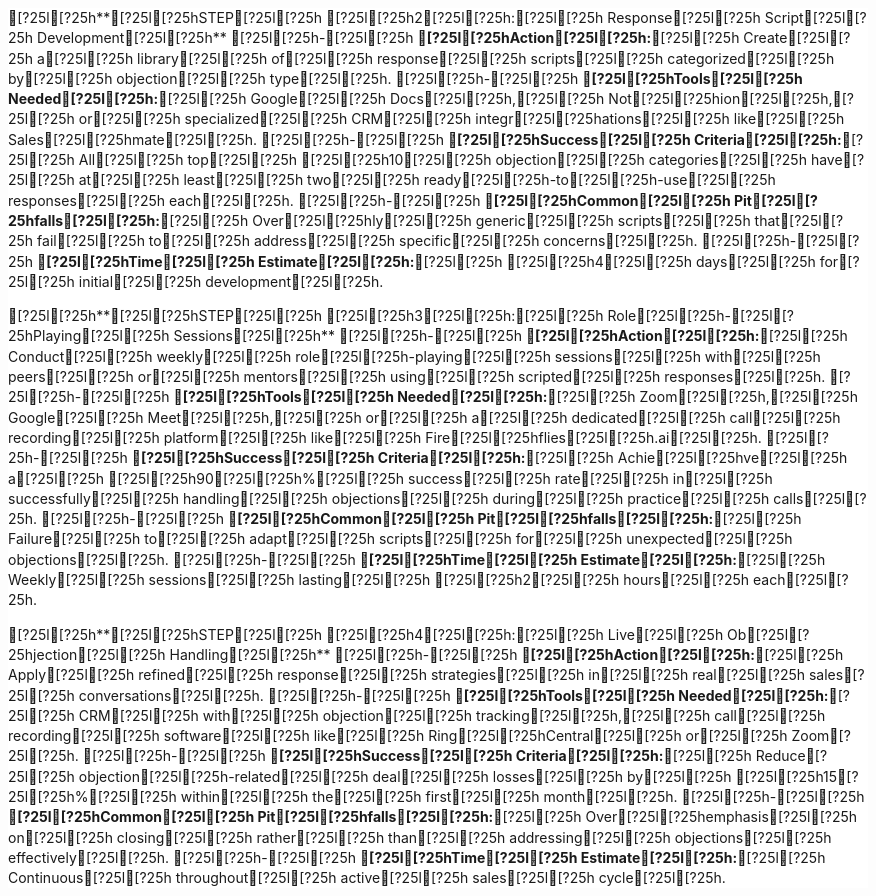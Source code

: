 [?25l[?25h**[?25l[?25hSTEP[?25l[?25h [?25l[?25h2[?25l[?25h:[?25l[?25h Response[?25l[?25h Script[?25l[?25h Development[?25l[?25h**
[?25l[?25h-[?25l[?25h **[?25l[?25hAction[?25l[?25h:**[?25l[?25h Create[?25l[?25h a[?25l[?25h library[?25l[?25h of[?25l[?25h response[?25l[?25h scripts[?25l[?25h categorized[?25l[?25h by[?25l[?25h objection[?25l[?25h type[?25l[?25h.
[?25l[?25h-[?25l[?25h **[?25l[?25hTools[?25l[?25h Needed[?25l[?25h:**[?25l[?25h Google[?25l[?25h Docs[?25l[?25h,[?25l[?25h Not[?25l[?25hion[?25l[?25h,[?25l[?25h or[?25l[?25h specialized[?25l[?25h CRM[?25l[?25h integr[?25l[?25hations[?25l[?25h like[?25l[?25h Sales[?25l[?25hmate[?25l[?25h.
[?25l[?25h-[?25l[?25h **[?25l[?25hSuccess[?25l[?25h Criteria[?25l[?25h:**[?25l[?25h All[?25l[?25h top[?25l[?25h [?25l[?25h10[?25l[?25h objection[?25l[?25h categories[?25l[?25h have[?25l[?25h at[?25l[?25h least[?25l[?25h two[?25l[?25h ready[?25l[?25h-to[?25l[?25h-use[?25l[?25h responses[?25l[?25h each[?25l[?25h.
[?25l[?25h-[?25l[?25h **[?25l[?25hCommon[?25l[?25h Pit[?25l[?25hfalls[?25l[?25h:**[?25l[?25h Over[?25l[?25hly[?25l[?25h generic[?25l[?25h scripts[?25l[?25h that[?25l[?25h fail[?25l[?25h to[?25l[?25h address[?25l[?25h specific[?25l[?25h concerns[?25l[?25h.
[?25l[?25h-[?25l[?25h **[?25l[?25hTime[?25l[?25h Estimate[?25l[?25h:**[?25l[?25h [?25l[?25h4[?25l[?25h days[?25l[?25h for[?25l[?25h initial[?25l[?25h development[?25l[?25h.

[?25l[?25h**[?25l[?25hSTEP[?25l[?25h [?25l[?25h3[?25l[?25h:[?25l[?25h Role[?25l[?25h-[?25l[?25hPlaying[?25l[?25h Sessions[?25l[?25h**
[?25l[?25h-[?25l[?25h **[?25l[?25hAction[?25l[?25h:**[?25l[?25h Conduct[?25l[?25h weekly[?25l[?25h role[?25l[?25h-playing[?25l[?25h sessions[?25l[?25h with[?25l[?25h peers[?25l[?25h or[?25l[?25h mentors[?25l[?25h using[?25l[?25h scripted[?25l[?25h responses[?25l[?25h.
[?25l[?25h-[?25l[?25h **[?25l[?25hTools[?25l[?25h Needed[?25l[?25h:**[?25l[?25h Zoom[?25l[?25h,[?25l[?25h Google[?25l[?25h Meet[?25l[?25h,[?25l[?25h or[?25l[?25h a[?25l[?25h dedicated[?25l[?25h call[?25l[?25h recording[?25l[?25h platform[?25l[?25h like[?25l[?25h Fire[?25l[?25hflies[?25l[?25h.ai[?25l[?25h.
[?25l[?25h-[?25l[?25h **[?25l[?25hSuccess[?25l[?25h Criteria[?25l[?25h:**[?25l[?25h Achie[?25l[?25hve[?25l[?25h a[?25l[?25h [?25l[?25h90[?25l[?25h%[?25l[?25h success[?25l[?25h rate[?25l[?25h in[?25l[?25h successfully[?25l[?25h handling[?25l[?25h objections[?25l[?25h during[?25l[?25h practice[?25l[?25h calls[?25l[?25h.
[?25l[?25h-[?25l[?25h **[?25l[?25hCommon[?25l[?25h Pit[?25l[?25hfalls[?25l[?25h:**[?25l[?25h Failure[?25l[?25h to[?25l[?25h adapt[?25l[?25h scripts[?25l[?25h for[?25l[?25h unexpected[?25l[?25h objections[?25l[?25h.
[?25l[?25h-[?25l[?25h **[?25l[?25hTime[?25l[?25h Estimate[?25l[?25h:**[?25l[?25h Weekly[?25l[?25h sessions[?25l[?25h lasting[?25l[?25h [?25l[?25h2[?25l[?25h hours[?25l[?25h each[?25l[?25h.

[?25l[?25h**[?25l[?25hSTEP[?25l[?25h [?25l[?25h4[?25l[?25h:[?25l[?25h Live[?25l[?25h Ob[?25l[?25hjection[?25l[?25h Handling[?25l[?25h**
[?25l[?25h-[?25l[?25h **[?25l[?25hAction[?25l[?25h:**[?25l[?25h Apply[?25l[?25h refined[?25l[?25h response[?25l[?25h strategies[?25l[?25h in[?25l[?25h real[?25l[?25h sales[?25l[?25h conversations[?25l[?25h.
[?25l[?25h-[?25l[?25h **[?25l[?25hTools[?25l[?25h Needed[?25l[?25h:**[?25l[?25h CRM[?25l[?25h with[?25l[?25h objection[?25l[?25h tracking[?25l[?25h,[?25l[?25h call[?25l[?25h recording[?25l[?25h software[?25l[?25h like[?25l[?25h Ring[?25l[?25hCentral[?25l[?25h or[?25l[?25h Zoom[?25l[?25h.
[?25l[?25h-[?25l[?25h **[?25l[?25hSuccess[?25l[?25h Criteria[?25l[?25h:**[?25l[?25h Reduce[?25l[?25h objection[?25l[?25h-related[?25l[?25h deal[?25l[?25h losses[?25l[?25h by[?25l[?25h [?25l[?25h15[?25l[?25h%[?25l[?25h within[?25l[?25h the[?25l[?25h first[?25l[?25h month[?25l[?25h.
[?25l[?25h-[?25l[?25h **[?25l[?25hCommon[?25l[?25h Pit[?25l[?25hfalls[?25l[?25h:**[?25l[?25h Over[?25l[?25hemphasis[?25l[?25h on[?25l[?25h closing[?25l[?25h rather[?25l[?25h than[?25l[?25h addressing[?25l[?25h objections[?25l[?25h effectively[?25l[?25h.
[?25l[?25h-[?25l[?25h **[?25l[?25hTime[?25l[?25h Estimate[?25l[?25h:**[?25l[?25h Continuous[?25l[?25h throughout[?25l[?25h active[?25l[?25h sales[?25l[?25h cycle[?25l[?25h.
